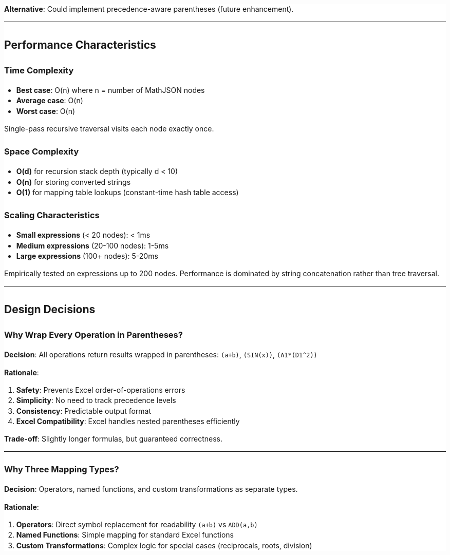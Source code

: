 **Alternative**: Could implement precedence-aware parentheses (future enhancement).

---

## Performance Characteristics

### Time Complexity

- **Best case**: O(n) where n = number of MathJSON nodes
- **Average case**: O(n)
- **Worst case**: O(n)

Single-pass recursive traversal visits each node exactly once.

### Space Complexity

- **O(d)** for recursion stack depth (typically d < 10)
- **O(n)** for storing converted strings
- **O(1)** for mapping table lookups (constant-time hash table access)

### Scaling Characteristics

- **Small expressions** (< 20 nodes): < 1ms
- **Medium expressions** (20-100 nodes): 1-5ms
- **Large expressions** (100+ nodes): 5-20ms

Empirically tested on expressions up to 200 nodes. Performance is dominated by string concatenation rather than tree traversal.

---

## Design Decisions

### Why Wrap Every Operation in Parentheses?

**Decision**: All operations return results wrapped in parentheses: `(a+b)`, `(SIN(x))`, `(A1*(D1^2))`

**Rationale**:
1. **Safety**: Prevents Excel order-of-operations errors
2. **Simplicity**: No need to track precedence levels
3. **Consistency**: Predictable output format
4. **Excel Compatibility**: Excel handles nested parentheses efficiently

**Trade-off**: Slightly longer formulas, but guaranteed correctness.

---

### Why Three Mapping Types?

**Decision**: Operators, named functions, and custom transformations as separate types.

**Rationale**:
1. **Operators**: Direct symbol replacement for readability `(a+b)` vs `ADD(a,b)`
2. **Named Functions**: Simple mapping for standard Excel functions
3. **Custom Transformations**: Complex logic for special cases (reciprocals, roots, division)
